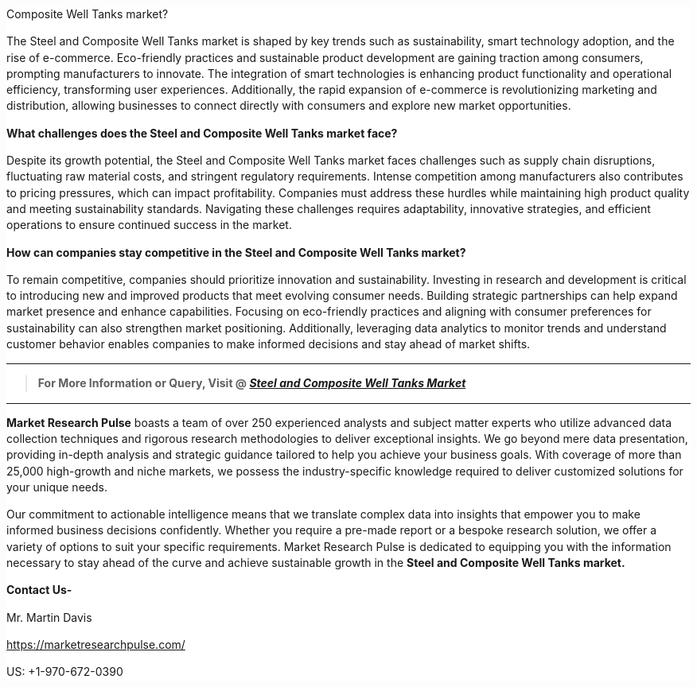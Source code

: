 Composite Well Tanks market?</strong></p><p>The Steel and Composite Well Tanks market is shaped by key trends such as sustainability, smart technology adoption, and the rise of e-commerce. Eco-friendly practices and sustainable product development are gaining traction among consumers, prompting manufacturers to innovate. The integration of smart technologies is enhancing product functionality and operational efficiency, transforming user experiences. Additionally, the rapid expansion of e-commerce is revolutionizing marketing and distribution, allowing businesses to connect directly with consumers and explore new market opportunities.</p><p><strong>What challenges does the Steel and Composite Well Tanks market face?</strong></p><p>Despite its growth potential, the Steel and Composite Well Tanks market faces challenges such as supply chain disruptions, fluctuating raw material costs, and stringent regulatory requirements. Intense competition among manufacturers also contributes to pricing pressures, which can impact profitability. Companies must address these hurdles while maintaining high product quality and meeting sustainability standards. Navigating these challenges requires adaptability, innovative strategies, and efficient operations to ensure continued success in the market.</p><p><strong>How can companies stay competitive in the Steel and Composite Well Tanks market?</strong></p><p>To remain competitive, companies should prioritize innovation and sustainability. Investing in research and development is critical to introducing new and improved products that meet evolving consumer needs. Building strategic partnerships can help expand market presence and enhance capabilities. Focusing on eco-friendly practices and aligning with consumer preferences for sustainability can also strengthen market positioning. Additionally, leveraging data analytics to monitor trends and understand customer behavior enables companies to make informed decisions and stay ahead of market shifts.</p><hr /><blockquote><p><strong>For More Information or Query, Visit @&nbsp;<em><a href="https://marketresearchpulse.com/report/90618/steel-and-composite-well-tanks-market?utm_source=Linkedin&utm_medium=022">Steel and Composite Well Tanks Market</a></em></strong></p></blockquote><hr /><p><strong>Market Research Pulse</strong> boasts a team of over 250 experienced analysts and subject matter experts who utilize advanced data collection techniques and rigorous research methodologies to deliver exceptional insights. We go beyond mere data presentation, providing in-depth analysis and strategic guidance tailored to help you achieve your business goals. With coverage of more than 25,000 high-growth and niche markets, we possess the industry-specific knowledge required to deliver customized solutions for your unique needs.</p><p>Our commitment to actionable intelligence means that we translate complex data into insights that empower you to make informed business decisions confidently. Whether you require a pre-made report or a bespoke research solution, we offer a variety of options to suit your specific requirements. Market Research Pulse is dedicated to equipping you with the information necessary to stay ahead of the curve and achieve sustainable growth in the <strong>Steel and Composite Well Tanks market.</strong></p><p><strong>Contact Us-</strong></p><p>Mr. Martin Davis</p><p>https://marketresearchpulse.com/</p><p>US: +1-970-672-0390</p>
